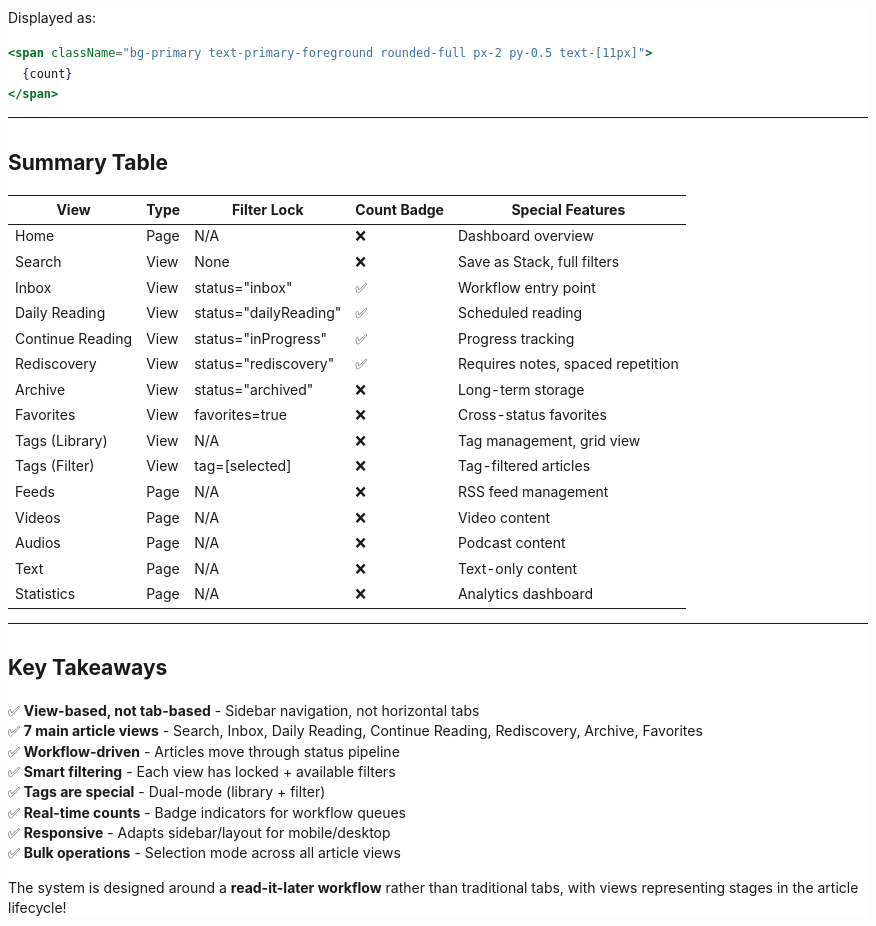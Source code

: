 Displayed as:
```jsx
<span className="bg-primary text-primary-foreground rounded-full px-2 py-0.5 text-[11px]">
  {count}
</span>
```

---

## Summary Table

| View | Type | Filter Lock | Count Badge | Special Features |
|------|------|-------------|-------------|------------------|
| Home | Page | N/A | ❌ | Dashboard overview |
| Search | View | None | ❌ | Save as Stack, full filters |
| Inbox | View | status="inbox" | ✅ | Workflow entry point |
| Daily Reading | View | status="dailyReading" | ✅ | Scheduled reading |
| Continue Reading | View | status="inProgress" | ✅ | Progress tracking |
| Rediscovery | View | status="rediscovery" | ✅ | Requires notes, spaced repetition |
| Archive | View | status="archived" | ❌ | Long-term storage |
| Favorites | View | favorites=true | ❌ | Cross-status favorites |
| Tags (Library) | View | N/A | ❌ | Tag management, grid view |
| Tags (Filter) | View | tag=[selected] | ❌ | Tag-filtered articles |
| Feeds | Page | N/A | ❌ | RSS feed management |
| Videos | Page | N/A | ❌ | Video content |
| Audios | Page | N/A | ❌ | Podcast content |
| Text | Page | N/A | ❌ | Text-only content |
| Statistics | Page | N/A | ❌ | Analytics dashboard |

---

## Key Takeaways

✅ **View-based, not tab-based** - Sidebar navigation, not horizontal tabs  
✅ **7 main article views** - Search, Inbox, Daily Reading, Continue Reading, Rediscovery, Archive, Favorites  
✅ **Workflow-driven** - Articles move through status pipeline  
✅ **Smart filtering** - Each view has locked + available filters  
✅ **Tags are special** - Dual-mode (library + filter)  
✅ **Real-time counts** - Badge indicators for workflow queues  
✅ **Responsive** - Adapts sidebar/layout for mobile/desktop  
✅ **Bulk operations** - Selection mode across all article views  

The system is designed around a **read-it-later workflow** rather than traditional tabs, with views representing stages in the article lifecycle!
